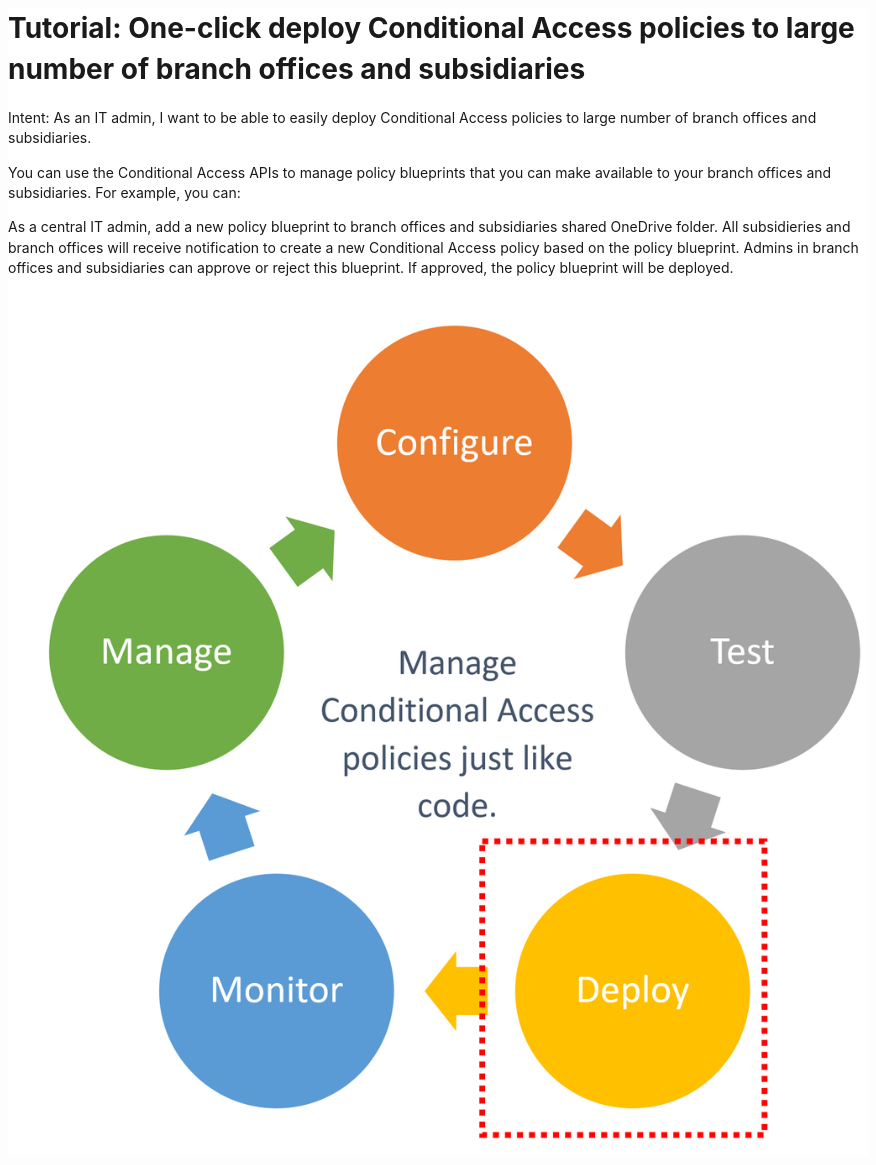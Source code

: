 # Tutorial: One-click deploy Conditional Access policies to large number of branch offices and subsidiaries

Intent: As an IT admin, I want to be able to easily deploy Conditional Access policies to large number of branch offices and subsidiaries.

You can use the Conditional Access APIs to manage policy blueprints that you can make available to your branch offices and subsidiaries. For example, you can:

As a central IT admin, add a new policy blueprint to branch offices and subsidiaries shared OneDrive folder. All subsidieries and branch offices will receive notification to create a new Conditional Access policy based on the policy blueprint. Admins in branch offices and subsidiaries can approve or reject this blueprint. If approved, the policy blueprint will be deployed.

   ![Deploy](./media/configure3.png)
